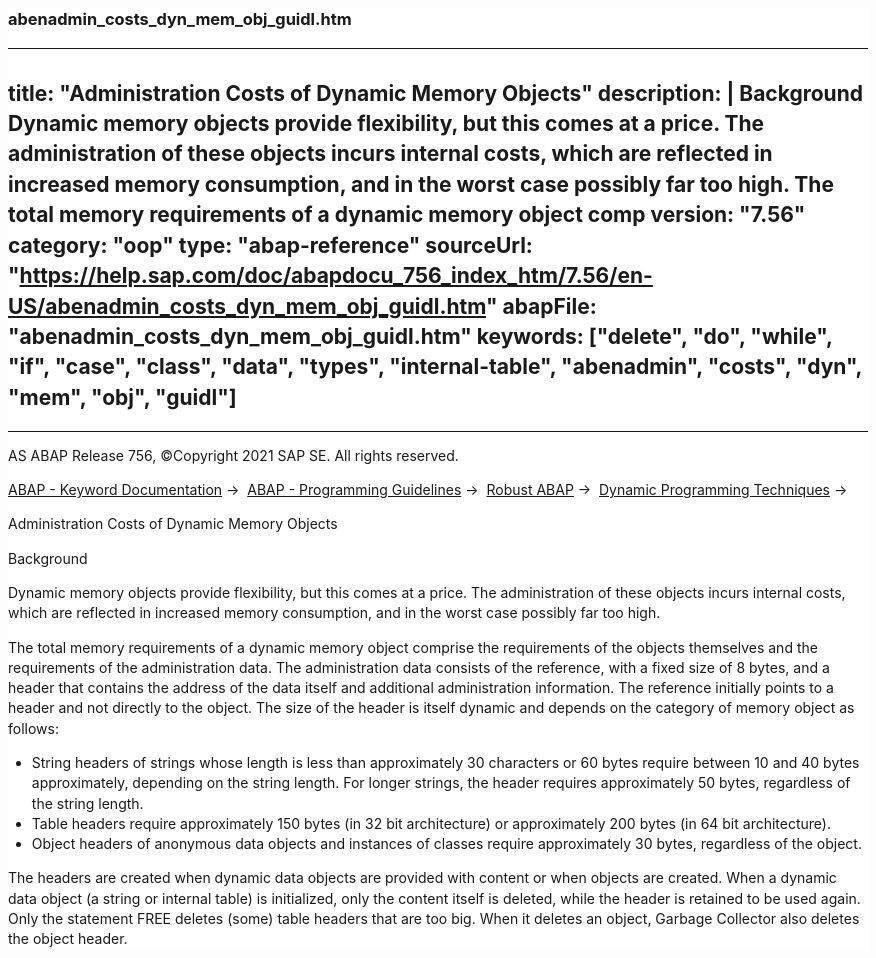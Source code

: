 
### abenadmin_costs_dyn_mem_obj_guidl.htm

---
title: "Administration Costs of Dynamic Memory Objects"
description: |
  Background Dynamic memory objects provide flexibility, but this comes at a price. The administration of these objects incurs internal costs, which are reflected in increased memory consumption, and in the worst case possibly far too high. The total memory requirements of a dynamic memory object comp
version: "7.56"
category: "oop"
type: "abap-reference"
sourceUrl: "https://help.sap.com/doc/abapdocu_756_index_htm/7.56/en-US/abenadmin_costs_dyn_mem_obj_guidl.htm"
abapFile: "abenadmin_costs_dyn_mem_obj_guidl.htm"
keywords: ["delete", "do", "while", "if", "case", "class", "data", "types", "internal-table", "abenadmin", "costs", "dyn", "mem", "obj", "guidl"]
---

* * *

AS ABAP Release 756, ©Copyright 2021 SAP SE. All rights reserved.

[ABAP - Keyword Documentation](https://help.sap.com/doc/abapdocu_756_index_htm/7.56/en-US/abenabap.htm) →  [ABAP - Programming Guidelines](https://help.sap.com/doc/abapdocu_756_index_htm/7.56/en-US/abenabap_pgl.htm) →  [Robust ABAP](https://help.sap.com/doc/abapdocu_756_index_htm/7.56/en-US/abenrobust_abap_gdl.htm) →  [Dynamic Programming Techniques](https://help.sap.com/doc/abapdocu_756_index_htm/7.56/en-US/abendynamic_prog_technique_gdl.htm) → 

Administration Costs of Dynamic Memory Objects

Background

Dynamic memory objects provide flexibility, but this comes at a price. The administration of these objects incurs internal costs, which are reflected in increased memory consumption, and in the worst case possibly far too high.

The total memory requirements of a dynamic memory object comprise the requirements of the objects themselves and the requirements of the administration data. The administration data consists of the reference, with a fixed size of 8 bytes, and a header that contains the address of the data itself and additional administration information. The reference initially points to a header and not directly to the object. The size of the header is itself dynamic and depends on the category of memory object as follows:

-   String headers of strings whose length is less than approximately 30 characters or 60 bytes require between 10 and 40 bytes approximately, depending on the string length. For longer strings, the header requires approximately 50 bytes, regardless of the string length.
-   Table headers require approximately 150 bytes (in 32 bit architecture) or approximately 200 bytes (in 64 bit architecture).
-   Object headers of anonymous data objects and instances of classes require approximately 30 bytes, regardless of the object.

The headers are created when dynamic data objects are provided with content or when objects are created. When a dynamic data object (a string or internal table) is initialized, only the content itself is deleted, while the header is retained to be used again. Only the statement FREE deletes (some) table headers that are too big. When it deletes an object, Garbage Collector also deletes the object header.
